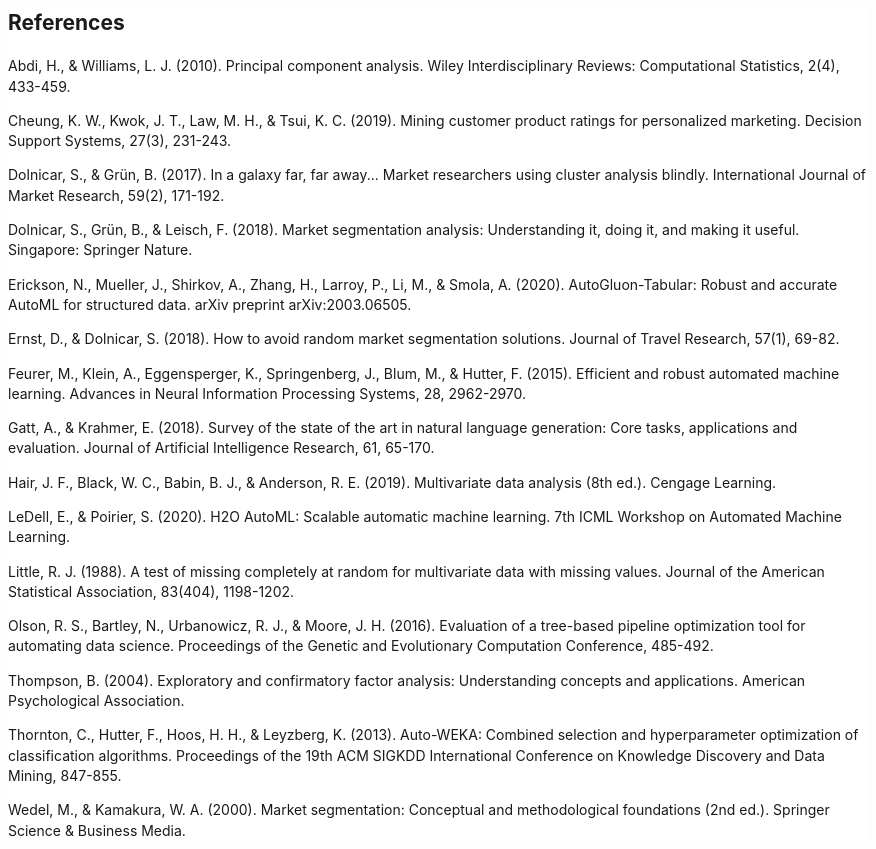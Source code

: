 ## References

Abdi, H., & Williams, L. J. (2010). Principal component analysis. Wiley Interdisciplinary Reviews: Computational Statistics, 2(4), 433-459.

Cheung, K. W., Kwok, J. T., Law, M. H., & Tsui, K. C. (2019). Mining customer product ratings for personalized marketing. Decision Support Systems, 27(3), 231-243.

Dolnicar, S., & Grün, B. (2017). In a galaxy far, far away... Market researchers using cluster analysis blindly. International Journal of Market Research, 59(2), 171-192.

Dolnicar, S., Grün, B., & Leisch, F. (2018). Market segmentation analysis: Understanding it, doing it, and making it useful. Singapore: Springer Nature.

Erickson, N., Mueller, J., Shirkov, A., Zhang, H., Larroy, P., Li, M., & Smola, A. (2020). AutoGluon-Tabular: Robust and accurate AutoML for structured data. arXiv preprint arXiv:2003.06505.

Ernst, D., & Dolnicar, S. (2018). How to avoid random market segmentation solutions. Journal of Travel Research, 57(1), 69-82.

Feurer, M., Klein, A., Eggensperger, K., Springenberg, J., Blum, M., & Hutter, F. (2015). Efficient and robust automated machine learning. Advances in Neural Information Processing Systems, 28, 2962-2970.

Gatt, A., & Krahmer, E. (2018). Survey of the state of the art in natural language generation: Core tasks, applications and evaluation. Journal of Artificial Intelligence Research, 61, 65-170.

Hair, J. F., Black, W. C., Babin, B. J., & Anderson, R. E. (2019). Multivariate data analysis (8th ed.). Cengage Learning.

LeDell, E., & Poirier, S. (2020). H2O AutoML: Scalable automatic machine learning. 7th ICML Workshop on Automated Machine Learning.

Little, R. J. (1988). A test of missing completely at random for multivariate data with missing values. Journal of the American Statistical Association, 83(404), 1198-1202.

Olson, R. S., Bartley, N., Urbanowicz, R. J., & Moore, J. H. (2016). Evaluation of a tree-based pipeline optimization tool for automating data science. Proceedings of the Genetic and Evolutionary Computation Conference, 485-492.

Thompson, B. (2004). Exploratory and confirmatory factor analysis: Understanding concepts and applications. American Psychological Association.

Thornton, C., Hutter, F., Hoos, H. H., & Leyzberg, K. (2013). Auto-WEKA: Combined selection and hyperparameter optimization of classification algorithms. Proceedings of the 19th ACM SIGKDD International Conference on Knowledge Discovery and Data Mining, 847-855.

Wedel, M., & Kamakura, W. A. (2000). Market segmentation: Conceptual and methodological foundations (2nd ed.). Springer Science & Business Media.
